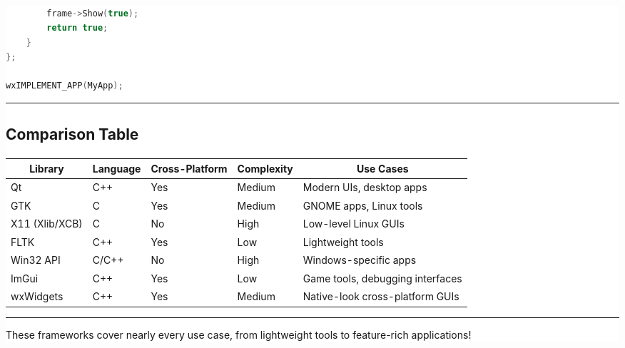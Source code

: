 ```cpp
        frame->Show(true);
        return true;
    }
};

wxIMPLEMENT_APP(MyApp);
```

---

## **Comparison Table**

| **Library**       | **Language**   | **Cross-Platform** | **Complexity** | **Use Cases**                   |
|--------------------|----------------|---------------------|----------------|----------------------------------|
| Qt                | C++            | Yes                 | Medium         | Modern UIs, desktop apps        |
| GTK               | C              | Yes                 | Medium         | GNOME apps, Linux tools         |
| X11 (Xlib/XCB)    | C              | No                  | High           | Low-level Linux GUIs            |
| FLTK              | C++            | Yes                 | Low            | Lightweight tools               |
| Win32 API         | C/C++          | No                  | High           | Windows-specific apps           |
| ImGui             | C++            | Yes                 | Low            | Game tools, debugging interfaces|
| wxWidgets         | C++            | Yes                 | Medium         | Native-look cross-platform GUIs |

---

These frameworks cover nearly every use case, from lightweight tools to feature-rich applications!

